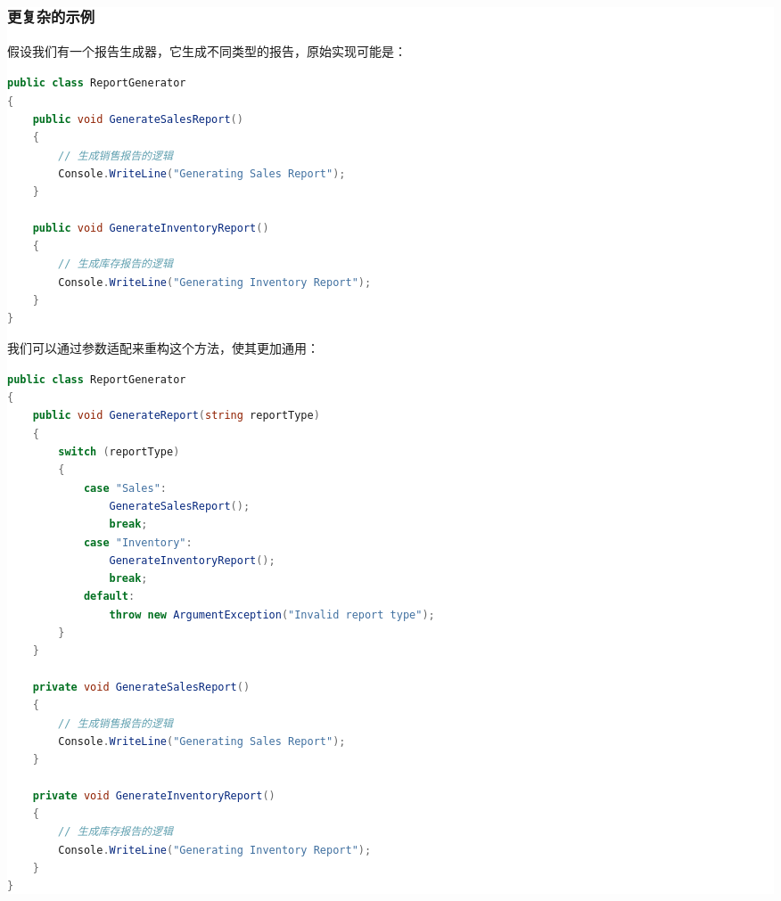 ### 更复杂的示例

假设我们有一个报告生成器，它生成不同类型的报告，原始实现可能是：

```csharp
public class ReportGenerator
{
    public void GenerateSalesReport()
    {
        // 生成销售报告的逻辑
        Console.WriteLine("Generating Sales Report");
    }

    public void GenerateInventoryReport()
    {
        // 生成库存报告的逻辑
        Console.WriteLine("Generating Inventory Report");
    }
}
```

我们可以通过参数适配来重构这个方法，使其更加通用：

```csharp
public class ReportGenerator
{
    public void GenerateReport(string reportType)
    {
        switch (reportType)
        {
            case "Sales":
                GenerateSalesReport();
                break;
            case "Inventory":
                GenerateInventoryReport();
                break;
            default:
                throw new ArgumentException("Invalid report type");
        }
    }

    private void GenerateSalesReport()
    {
        // 生成销售报告的逻辑
        Console.WriteLine("Generating Sales Report");
    }

    private void GenerateInventoryReport()
    {
        // 生成库存报告的逻辑
        Console.WriteLine("Generating Inventory Report");
    }
}
```
